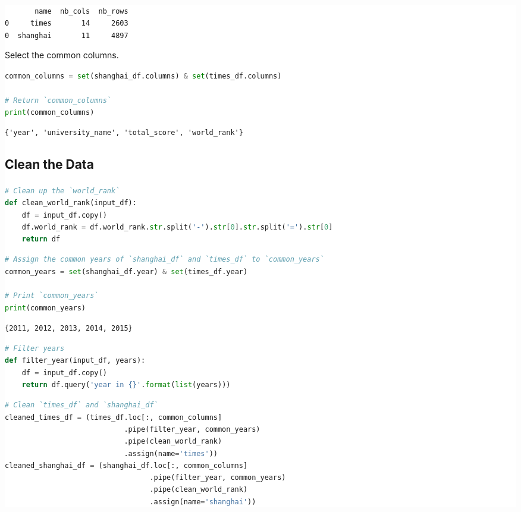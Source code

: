            name  nb_cols  nb_rows
    0     times       14     2603
    0  shanghai       11     4897


Select the common columns.


```python
common_columns = set(shanghai_df.columns) & set(times_df.columns)

# Return `common_columns`
print(common_columns)
```

    {'year', 'university_name', 'total_score', 'world_rank'}


## Clean the Data


```python
# Clean up the `world_rank` 
def clean_world_rank(input_df):
    df = input_df.copy()
    df.world_rank = df.world_rank.str.split('-').str[0].str.split('=').str[0]
    return df
```


```python
# Assign the common years of `shanghai_df` and `times_df` to `common_years`    
common_years = set(shanghai_df.year) & set(times_df.year) 

# Print `common_years`
print(common_years)
```

    {2011, 2012, 2013, 2014, 2015}



```python
# Filter years
def filter_year(input_df, years):
    df = input_df.copy()
    return df.query('year in {}'.format(list(years)))
```


```python
# Clean `times_df` and `shanghai_df`
cleaned_times_df = (times_df.loc[:, common_columns]
                            .pipe(filter_year, common_years)
                            .pipe(clean_world_rank)
                            .assign(name='times'))
cleaned_shanghai_df = (shanghai_df.loc[:, common_columns]
                                  .pipe(filter_year, common_years)
                                  .pipe(clean_world_rank)
                                  .assign(name='shanghai'))
```
